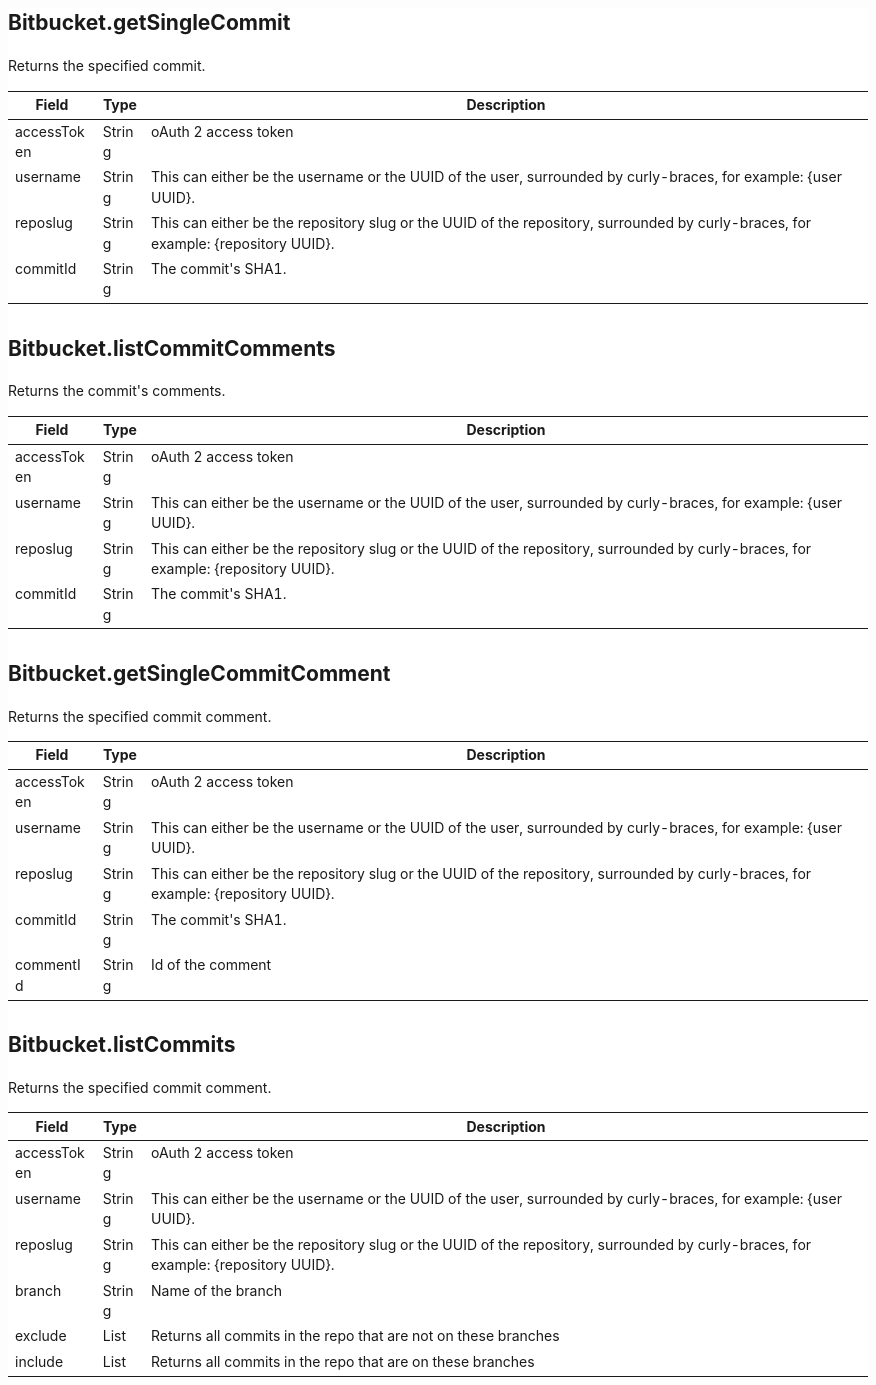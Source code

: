 ## Bitbucket.getSingleCommit
Returns the specified commit.

| Field      | Type  | Description
|------------|-------|----------
| accessToken| String| oAuth 2 access token
| username   | String| This can either be the username or the UUID of the user, surrounded by curly-braces, for example: {user UUID}.
| reposlug   | String| This can either be the repository slug or the UUID of the repository, surrounded by curly-braces, for example: {repository UUID}.
| commitId   | String| The commit's SHA1.

## Bitbucket.listCommitComments
Returns the commit's comments.

| Field      | Type  | Description
|------------|-------|----------
| accessToken| String| oAuth 2 access token
| username   | String| This can either be the username or the UUID of the user, surrounded by curly-braces, for example: {user UUID}.
| reposlug   | String| This can either be the repository slug or the UUID of the repository, surrounded by curly-braces, for example: {repository UUID}.
| commitId   | String| The commit's SHA1.

## Bitbucket.getSingleCommitComment
Returns the specified commit comment.

| Field      | Type  | Description
|------------|-------|----------
| accessToken| String| oAuth 2 access token
| username   | String| This can either be the username or the UUID of the user, surrounded by curly-braces, for example: {user UUID}.
| reposlug   | String| This can either be the repository slug or the UUID of the repository, surrounded by curly-braces, for example: {repository UUID}.
| commitId   | String| The commit's SHA1.
| commentId  | String| Id of the comment

## Bitbucket.listCommits
Returns the specified commit comment.

| Field      | Type  | Description
|------------|-------|----------
| accessToken| String| oAuth 2 access token
| username   | String| This can either be the username or the UUID of the user, surrounded by curly-braces, for example: {user UUID}.
| reposlug   | String| This can either be the repository slug or the UUID of the repository, surrounded by curly-braces, for example: {repository UUID}.
| branch     | String| Name of the branch
| exclude    | List  | Returns all commits in the repo that are not on these branches
| include    | List  | Returns all commits in the repo that are on these branches
